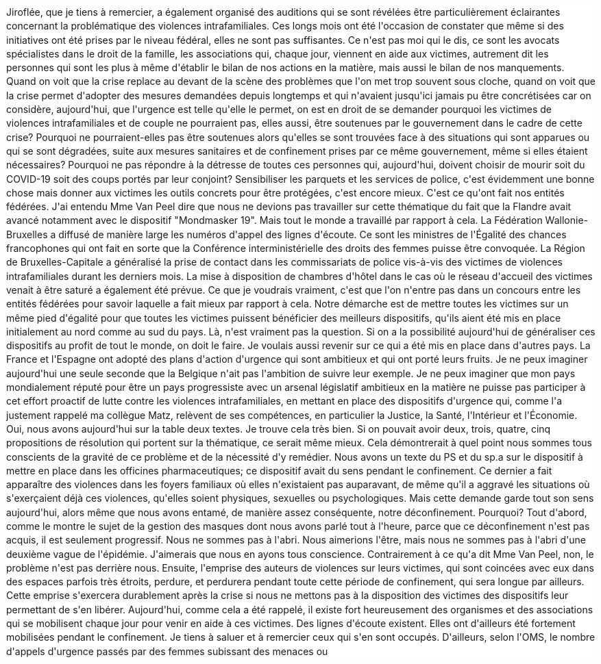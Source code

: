 Jiroflée, que je tiens à remercier, a également organisé des auditions qui se sont révélées être particulièrement éclairantes concernant la problématique des violences intrafamiliales. Ces longs mois ont été l'occasion de constater que même si des initiatives ont été prises par le niveau fédéral, elles ne sont pas suffisantes. Ce n'est pas moi qui le dis, ce sont les avocats spécialistes dans le droit de la famille, les associations qui, chaque jour, viennent en aide aux victimes, autrement dit les personnes qui sont les plus à même d'établir le bilan de nos actions en la matière, mais aussi le bilan de nos manquements. Quand on voit que la crise replace au devant de la scène des problèmes que l'on met trop souvent sous cloche, quand on voit que la crise permet d'adopter des mesures demandées depuis longtemps et qui n'avaient jusqu'ici jamais pu être concrétisées car on considère, aujourd'hui, que l'urgence est telle qu'elle le permet, on est en droit de se demander pourquoi les victimes de violences intrafamiliales et de couple ne pourraient pas, elles aussi, être soutenues par le gouvernement dans le cadre de cette crise? Pourquoi ne pourraient-elles pas être soutenues alors qu'elles se sont trouvées face à des situations qui sont apparues ou qui se sont dégradées, suite aux mesures sanitaires et de confinement prises par ce même gouvernement, même si elles étaient nécessaires? Pourquoi ne pas répondre à la détresse de toutes ces personnes qui, aujourd'hui, doivent choisir de mourir soit du COVID-19 soit des coups portés par leur conjoint? Sensibiliser les parquets et les services de police, c'est évidemment une bonne chose mais donner aux victimes les outils concrets pour être protégées, c'est encore mieux. C'est ce qu'ont fait nos entités fédérées. J'ai entendu Mme Van Peel dire que nous ne devions pas travailler sur cette thématique du fait que la Flandre avait avancé notamment avec le dispositif "Mondmasker 19". Mais tout le monde a travaillé par rapport à cela. La Fédération Wallonie-Bruxelles a diffusé de manière large les numéros d'appel des lignes d'écoute. Ce sont les ministres de l'Égalité des chances francophones qui ont fait en sorte que la Conférence interministérielle des droits des femmes puisse être convoquée. La Région de Bruxelles-Capitale a généralisé la prise de contact dans les commissariats de police vis-à-vis des victimes de violences intrafamiliales durant les derniers mois. La mise à disposition de chambres d'hôtel dans le cas où le réseau d'accueil des victimes venait à être saturé a également été prévue. Ce que je voudrais vraiment, c'est que l'on n'entre pas dans un concours entre les entités fédérées pour savoir laquelle a fait mieux par rapport à cela. Notre démarche est de mettre toutes les victimes sur un même pied d'égalité pour que toutes les victimes puissent bénéficier des meilleurs dispositifs, qu'ils aient été mis en place initialement au nord comme au sud du pays. Là, n'est vraiment pas la question. Si on a la possibilité aujourd'hui de généraliser ces dispositifs au profit de tout le monde, on doit le faire. Je voulais aussi revenir sur ce qui a été mis en place dans d'autres pays. La France et l'Espagne ont adopté des plans d'action d'urgence qui sont ambitieux et qui ont porté leurs fruits. Je ne peux imaginer aujourd'hui une seule seconde que la Belgique n'ait pas l'ambition de suivre leur exemple. Je ne peux imaginer que mon pays mondialement réputé pour être un pays progressiste avec un arsenal législatif ambitieux en la matière ne puisse pas participer à cet effort proactif de lutte contre les violences intrafamiliales, en mettant en place des dispositifs d'urgence qui, comme l'a justement rappelé ma collègue Matz, relèvent de ses compétences, en particulier la Justice, la Santé, l'Intérieur et l'Économie. Oui, nous avons aujourd'hui sur la table deux textes. Je trouve cela très bien. Si on pouvait avoir deux, trois, quatre, cinq propositions de résolution qui portent sur la thématique, ce serait même mieux. Cela démontrerait à quel point nous sommes tous conscients de la gravité de ce problème et de la nécessité d'y remédier. Nous avons un texte du PS et du sp.a sur le dispositif à mettre en place dans les officines pharmaceutiques; ce dispositif avait du sens pendant le confinement. Ce dernier a fait apparaître des violences dans les foyers familiaux où elles n'existaient pas auparavant, de même qu'il a aggravé les situations où s'exerçaient déjà ces violences, qu'elles soient physiques, sexuelles ou psychologiques. Mais cette demande garde tout son sens aujourd'hui, alors même que nous avons entamé, de manière assez conséquente, notre déconfinement. Pourquoi? Tout d'abord, comme le montre le sujet de la gestion des masques dont nous avons parlé tout à l'heure, parce que ce déconfinement n'est pas acquis, il est seulement progressif. Nous ne sommes pas à l'abri. Nous aimerions l'être, mais nous ne sommes pas à l'abri d'une deuxième vague de l'épidémie. J'aimerais que nous en ayons tous conscience. Contrairement à ce qu'a dit Mme Van Peel, non, le problème n'est pas derrière nous. Ensuite, l'emprise des auteurs de violences sur leurs victimes, qui sont coincées avec eux dans des espaces parfois très étroits, perdure, et perdurera pendant toute cette période de confinement, qui sera longue par ailleurs. Cette emprise s'exercera durablement après la crise si nous ne mettons pas à la disposition des victimes des dispositifs leur permettant de s'en libérer. Aujourd'hui, comme cela a été rappelé, il existe fort heureusement des organismes et des associations qui se mobilisent chaque jour pour venir en aide à ces victimes. Des lignes d'écoute existent. Elles ont d'ailleurs été fortement mobilisées pendant le confinement. Je tiens à saluer et à remercier ceux qui s'en sont occupés. D'ailleurs, selon l'OMS, le nombre d'appels d'urgence passés par des femmes subissant des menaces ou